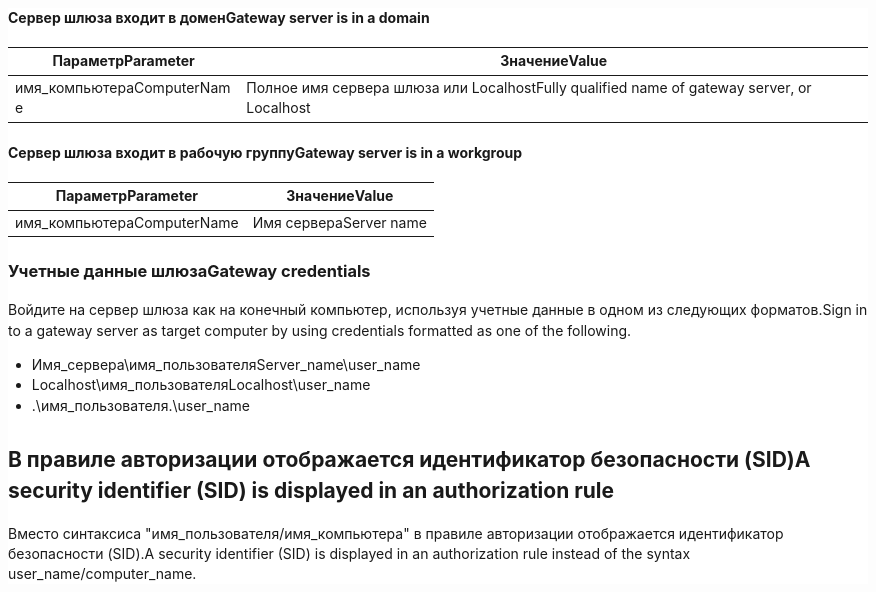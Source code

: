 #### <a name="gateway-server-is-in-a-domain"></a><span data-ttu-id="93df5-167">Сервер шлюза входит в домен</span><span class="sxs-lookup"><span data-stu-id="93df5-167">Gateway server is in a domain</span></span>

<span data-ttu-id="93df5-168">Параметр</span><span class="sxs-lookup"><span data-stu-id="93df5-168">Parameter</span></span> | <span data-ttu-id="93df5-169">Значение</span><span class="sxs-lookup"><span data-stu-id="93df5-169">Value</span></span>
-- | --
<span data-ttu-id="93df5-170">имя_компьютера</span><span class="sxs-lookup"><span data-stu-id="93df5-170">ComputerName</span></span> | <span data-ttu-id="93df5-171">Полное имя сервера шлюза или Localhost</span><span class="sxs-lookup"><span data-stu-id="93df5-171">Fully qualified name of gateway server, or Localhost</span></span>

#### <a name="gateway-server-is-in-a-workgroup"></a><span data-ttu-id="93df5-172">Сервер шлюза входит в рабочую группу</span><span class="sxs-lookup"><span data-stu-id="93df5-172">Gateway server is in a workgroup</span></span>

<span data-ttu-id="93df5-173">Параметр</span><span class="sxs-lookup"><span data-stu-id="93df5-173">Parameter</span></span> | <span data-ttu-id="93df5-174">Значение</span><span class="sxs-lookup"><span data-stu-id="93df5-174">Value</span></span>
-- | --
<span data-ttu-id="93df5-175">имя_компьютера</span><span class="sxs-lookup"><span data-stu-id="93df5-175">ComputerName</span></span> | <span data-ttu-id="93df5-176">Имя сервера</span><span class="sxs-lookup"><span data-stu-id="93df5-176">Server name</span></span>

### <a name="gateway-credentials"></a><span data-ttu-id="93df5-177">Учетные данные шлюза</span><span class="sxs-lookup"><span data-stu-id="93df5-177">Gateway credentials</span></span>

<span data-ttu-id="93df5-178">Войдите на сервер шлюза как на конечный компьютер, используя учетные данные в одном из следующих форматов.</span><span class="sxs-lookup"><span data-stu-id="93df5-178">Sign in to a gateway server as target computer by using credentials formatted as one of the following.</span></span>

- <span data-ttu-id="93df5-179">Имя\_сервера\\имя\_пользователя</span><span class="sxs-lookup"><span data-stu-id="93df5-179">Server\_name\\user\_name</span></span>
- <span data-ttu-id="93df5-180">Localhost\\имя\_пользователя</span><span class="sxs-lookup"><span data-stu-id="93df5-180">Localhost\\user\_name</span></span>
- <span data-ttu-id="93df5-181">.\\имя\_пользователя</span><span class="sxs-lookup"><span data-stu-id="93df5-181">.\\user\_name</span></span>

## <a name="a-security-identifier-sid-is-displayed-in-an-authorization-rule"></a><span data-ttu-id="93df5-182">В правиле авторизации отображается идентификатор безопасности (SID)</span><span class="sxs-lookup"><span data-stu-id="93df5-182">A security identifier (SID) is displayed in an authorization rule</span></span>

<span data-ttu-id="93df5-183">Вместо синтаксиса "имя\_пользователя/имя\_компьютера" в правиле авторизации отображается идентификатор безопасности (SID).</span><span class="sxs-lookup"><span data-stu-id="93df5-183">A security identifier (SID) is displayed in an authorization rule instead of the syntax user\_name/computer\_name.</span></span>
